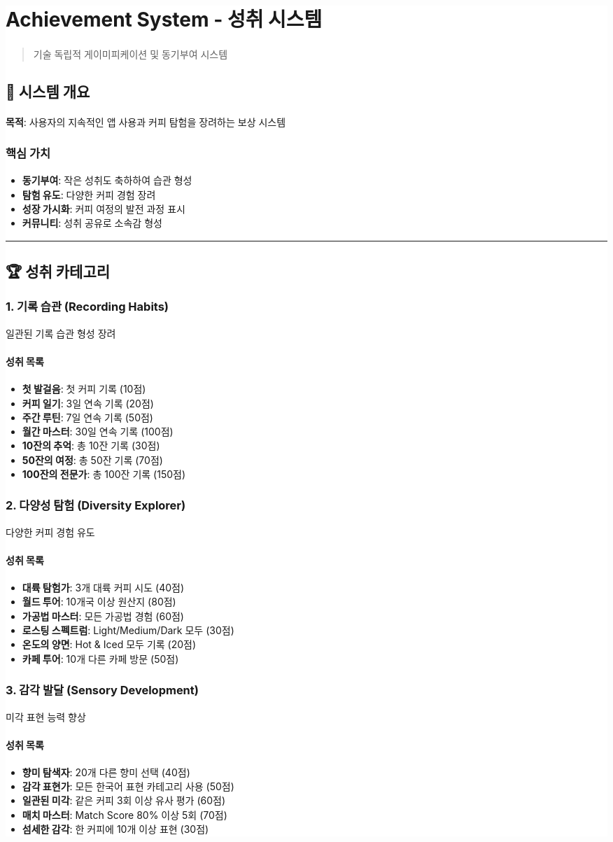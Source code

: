 # Achievement System - 성취 시스템

> 기술 독립적 게이미피케이션 및 동기부여 시스템

## 🎯 시스템 개요

**목적**: 사용자의 지속적인 앱 사용과 커피 탐험을 장려하는 보상 시스템

### 핵심 가치
- **동기부여**: 작은 성취도 축하하여 습관 형성
- **탐험 유도**: 다양한 커피 경험 장려
- **성장 가시화**: 커피 여정의 발전 과정 표시
- **커뮤니티**: 성취 공유로 소속감 형성

---

## 🏆 성취 카테고리

### 1. 기록 습관 (Recording Habits)
일관된 기록 습관 형성 장려

#### 성취 목록
- **첫 발걸음**: 첫 커피 기록 (10점)
- **커피 일기**: 3일 연속 기록 (20점)
- **주간 루틴**: 7일 연속 기록 (50점)
- **월간 마스터**: 30일 연속 기록 (100점)
- **10잔의 추억**: 총 10잔 기록 (30점)
- **50잔의 여정**: 총 50잔 기록 (70점)
- **100잔의 전문가**: 총 100잔 기록 (150점)

### 2. 다양성 탐험 (Diversity Explorer)
다양한 커피 경험 유도

#### 성취 목록
- **대륙 탐험가**: 3개 대륙 커피 시도 (40점)
- **월드 투어**: 10개국 이상 원산지 (80점)
- **가공법 마스터**: 모든 가공법 경험 (60점)
- **로스팅 스펙트럼**: Light/Medium/Dark 모두 (30점)
- **온도의 양면**: Hot & Iced 모두 기록 (20점)
- **카페 투어**: 10개 다른 카페 방문 (50점)

### 3. 감각 발달 (Sensory Development)
미각 표현 능력 향상

#### 성취 목록
- **향미 탐색자**: 20개 다른 향미 선택 (40점)
- **감각 표현가**: 모든 한국어 표현 카테고리 사용 (50점)
- **일관된 미각**: 같은 커피 3회 이상 유사 평가 (60점)
- **매치 마스터**: Match Score 80% 이상 5회 (70점)
- **섬세한 감각**: 한 커피에 10개 이상 표현 (30점)
